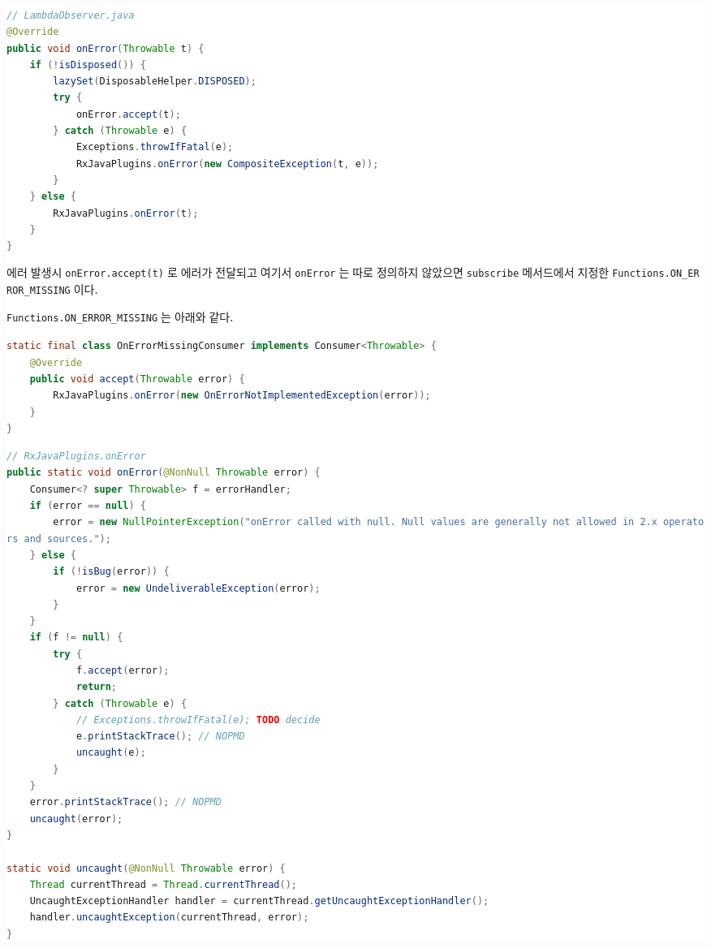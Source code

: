 ```java
// LambdaObserver.java
@Override
public void onError(Throwable t) {
    if (!isDisposed()) {
        lazySet(DisposableHelper.DISPOSED);
        try {
            onError.accept(t);
        } catch (Throwable e) {
            Exceptions.throwIfFatal(e);
            RxJavaPlugins.onError(new CompositeException(t, e));
        }
    } else {
        RxJavaPlugins.onError(t);
    }
}
```

에러 발생시 `onError.accept(t)` 로 에러가 전달되고 여기서 `onError` 는 따로 정의하지 않았으면 `subscribe` 메서드에서 지정한 `Functions.ON_ERROR_MISSING` 이다.  

`Functions.ON_ERROR_MISSING` 는 아래와 같다.  

```java
static final class OnErrorMissingConsumer implements Consumer<Throwable> {
    @Override
    public void accept(Throwable error) {
        RxJavaPlugins.onError(new OnErrorNotImplementedException(error));
    }
}
```

```java
// RxJavaPlugins.onError
public static void onError(@NonNull Throwable error) {
    Consumer<? super Throwable> f = errorHandler;
    if (error == null) {
        error = new NullPointerException("onError called with null. Null values are generally not allowed in 2.x operators and sources.");
    } else {
        if (!isBug(error)) {
            error = new UndeliverableException(error);
        }
    }
    if (f != null) {
        try {
            f.accept(error);
            return;
        } catch (Throwable e) {
            // Exceptions.throwIfFatal(e); TODO decide
            e.printStackTrace(); // NOPMD
            uncaught(e);
        }
    }
    error.printStackTrace(); // NOPMD
    uncaught(error);
}

static void uncaught(@NonNull Throwable error) {
    Thread currentThread = Thread.currentThread();
    UncaughtExceptionHandler handler = currentThread.getUncaughtExceptionHandler();
    handler.uncaughtException(currentThread, error);
}
```
